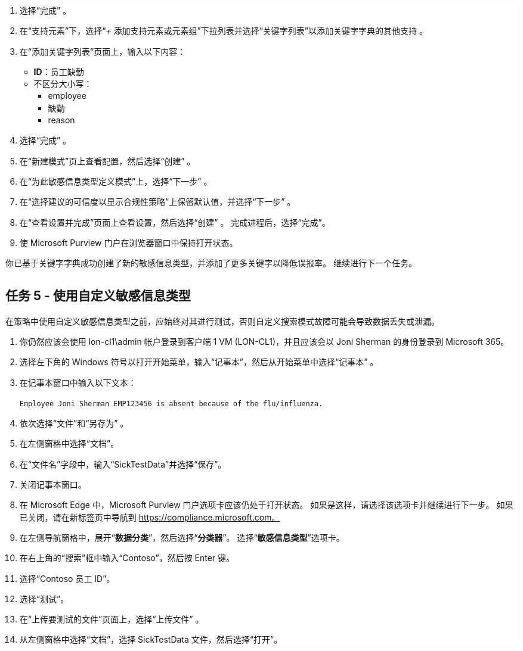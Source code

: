 1. 选择“完成”  。

1. 在“支持元素”下，选择“+ 添加支持元素或元素组”下拉列表并选择“关键字列表”以添加关键字字典的其他支持  。

1. 在“添加关键字列表”页面上，输入以下内容：

   - **ID**：员工缺勤
   - 不区分大小写：
     - employee
     - 缺勤
     - reason

1. 选择“完成”  。

1. 在“新建模式”页上查看配置，然后选择“创建” 。

1. 在“为此敏感信息类型定义模式”上，选择“下一步” 。

1. 在“选择建议的可信度以显示合规性策略”上保留默认值，并选择“下一步” 。

1. 在“查看设置并完成”页面上查看设置，然后选择“创建” 。  完成进程后，选择“完成”。

1. 使 Microsoft Purview 门户在浏览器窗口中保持打开状态。

你已基于关键字字典成功创建了新的敏感信息类型，并添加了更多关键字以降低误报率。 继续进行下一个任务。

## 任务 5 - 使用自定义敏感信息类型

在策略中使用自定义敏感信息类型之前，应始终对其进行测试，否则自定义搜索模式故障可能会导致数据丢失或泄漏。

1. 你仍然应该会使用 lon-cl1\admin 帐户登录到客户端 1 VM (LON-CL1)，并且应该会以 Joni Sherman 的身份登录到 Microsoft 365。

1. 选择左下角的 Windows 符号以打开开始菜单，输入“记事本”，然后从开始菜单中选择“记事本” 。

1. 在记事本窗口中输入以下文本：

    ``` text
    Employee Joni Sherman EMP123456 is absent because of the flu/influenza.
    ```

1. 依次选择“文件”和“另存为” 。

1. 在左侧窗格中选择“文档”。

1. 在“文件名”字段中，输入“SickTestData”并选择“保存”。

1. 关闭记事本窗口。

1. 在 Microsoft Edge 中，Microsoft Purview 门户选项卡应该仍处于打开状态。 如果是这样，请选择该选项卡并继续进行下一步。 如果已关闭，请在新标签页中导航到 https://compliance.microsoft.com。

1. 在左侧导航窗格中，展开“**数据分类**”，然后选择“**分类器**”。 选择“**敏感信息类型**”选项卡。

1. 在右上角的“搜索”框中输入“Contoso”，然后按 Enter 键。

1. 选择“Contoso 员工 ID”。

1. 选择“测试”。

1. 在“上传要测试的文件”页面上，选择“上传文件” 。

1. 从左侧窗格中选择“文档”，选择 SickTestData 文件，然后选择“打开”。
